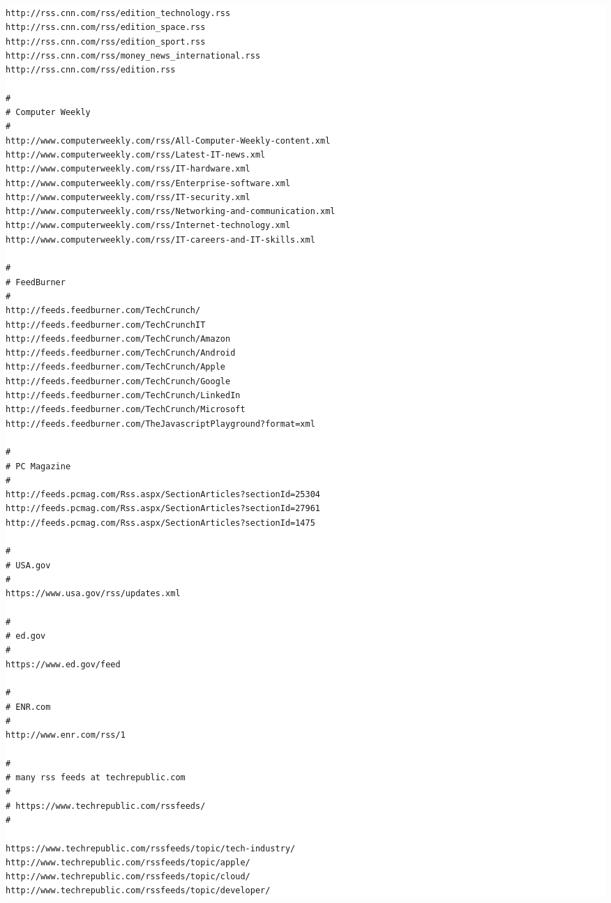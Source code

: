 ```
http://rss.cnn.com/rss/edition_technology.rss
http://rss.cnn.com/rss/edition_space.rss
http://rss.cnn.com/rss/edition_sport.rss
http://rss.cnn.com/rss/money_news_international.rss
http://rss.cnn.com/rss/edition.rss

#
# Computer Weekly
#
http://www.computerweekly.com/rss/All-Computer-Weekly-content.xml
http://www.computerweekly.com/rss/Latest-IT-news.xml
http://www.computerweekly.com/rss/IT-hardware.xml
http://www.computerweekly.com/rss/Enterprise-software.xml
http://www.computerweekly.com/rss/IT-security.xml
http://www.computerweekly.com/rss/Networking-and-communication.xml
http://www.computerweekly.com/rss/Internet-technology.xml
http://www.computerweekly.com/rss/IT-careers-and-IT-skills.xml

#
# FeedBurner
#
http://feeds.feedburner.com/TechCrunch/
http://feeds.feedburner.com/TechCrunchIT
http://feeds.feedburner.com/TechCrunch/Amazon
http://feeds.feedburner.com/TechCrunch/Android
http://feeds.feedburner.com/TechCrunch/Apple
http://feeds.feedburner.com/TechCrunch/Google
http://feeds.feedburner.com/TechCrunch/LinkedIn
http://feeds.feedburner.com/TechCrunch/Microsoft
http://feeds.feedburner.com/TheJavascriptPlayground?format=xml

#
# PC Magazine
#
http://feeds.pcmag.com/Rss.aspx/SectionArticles?sectionId=25304
http://feeds.pcmag.com/Rss.aspx/SectionArticles?sectionId=27961
http://feeds.pcmag.com/Rss.aspx/SectionArticles?sectionId=1475

#
# USA.gov
#
https://www.usa.gov/rss/updates.xml

#
# ed.gov
#
https://www.ed.gov/feed

#
# ENR.com
#
http://www.enr.com/rss/1

#
# many rss feeds at techrepublic.com
#
# https://www.techrepublic.com/rssfeeds/
#

https://www.techrepublic.com/rssfeeds/topic/tech-industry/
http://www.techrepublic.com/rssfeeds/topic/apple/
http://www.techrepublic.com/rssfeeds/topic/cloud/
http://www.techrepublic.com/rssfeeds/topic/developer/
```
